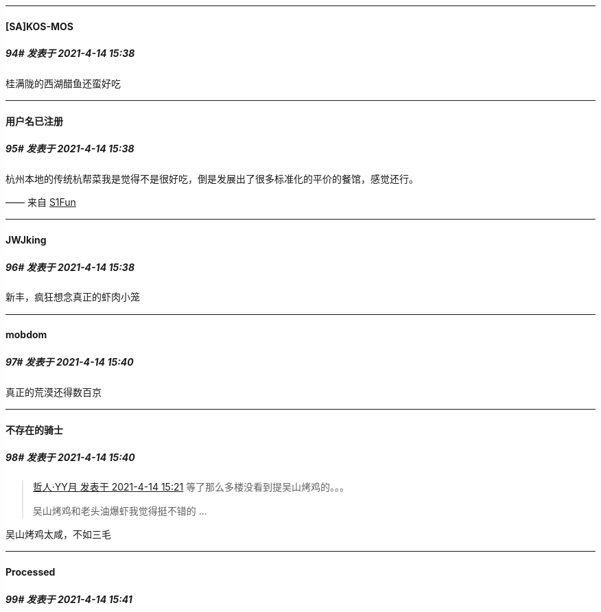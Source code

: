 
-----

####  [SA]KOS-MOS  
##### 94#       发表于 2021-4-14 15:38


桂满陇的西湖醋鱼还蛮好吃


-----

####  用户名已注册  
##### 95#       发表于 2021-4-14 15:38


杭州本地的传统杭帮菜我是觉得不是很好吃，倒是发展出了很多标准化的平价的餐馆，感觉还行。

—— 来自 [S1Fun](https://s1fun.koalcat.com)


-----

####  JWJking  
##### 96#       发表于 2021-4-14 15:38


新丰，疯狂想念真正的虾肉小笼


-----

####  mobdom  
##### 97#       发表于 2021-4-14 15:40


真正的荒漠还得数百京


-----

####  不存在的骑士  
##### 98#       发表于 2021-4-14 15:40


<blockquote><a href="httphttps://bbs.saraba1st.com/2b/forum.php?mod=redirect&amp;goto=findpost&amp;pid=50935444&amp;ptid=1998960" target="_blank">哲人·YY月 发表于 2021-4-14 15:21</a>
等了那么多楼没看到提吴山烤鸡的。。。


吴山烤鸡和老头油爆虾我觉得挺不错的 ...</blockquote>
吴山烤鸡太咸，不如三毛


-----

####  Processed  
##### 99#       发表于 2021-4-14 15:41

